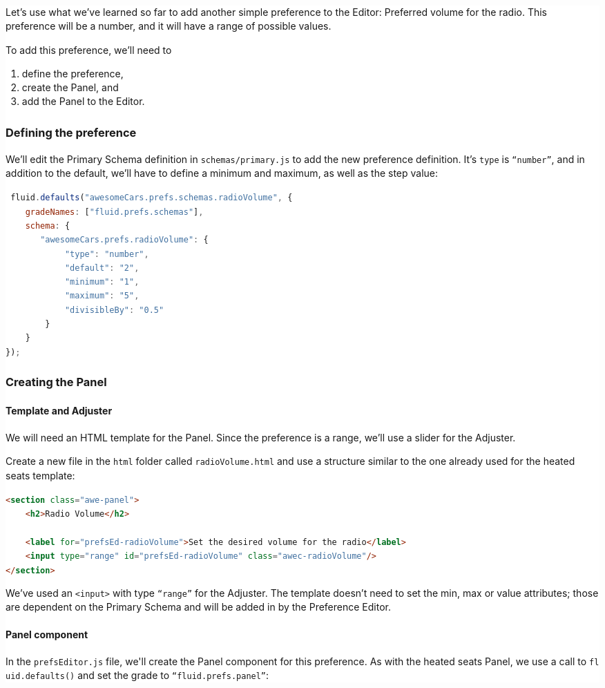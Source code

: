 Let’s use what we’ve learned so far to add another simple preference to the Editor:
Preferred volume for the radio. This preference will be a number, and it will have a
range of possible values.

To add this preference, we’ll need to
1. define the preference,
2. create the Panel, and
3. add the Panel to the Editor.

### Defining the preference ###

We’ll edit the Primary Schema definition in `schemas/primary.js` to add the new preference
definition. It’s `type` is `“number”`, and in addition to the default, we’ll have to define a
minimum and maximum, as well as the step value:

```javascript
 fluid.defaults("awesomeCars.prefs.schemas.radioVolume", {
    gradeNames: ["fluid.prefs.schemas"],
    schema: {
       "awesomeCars.prefs.radioVolume": {
            "type": "number",
            "default": "2",
            "minimum": "1",
            "maximum": "5",
            "divisibleBy": "0.5"
        }
    }
});
```
### Creating the Panel ###
#### Template and Adjuster ####
We will need an HTML template for the Panel. Since the preference is a range,
we’ll use a slider for the Adjuster.

Create a new file in the `html` folder called `radioVolume.html` and use a structure similar
to the one already used for the heated seats template:

```html
<section class="awe-panel">
    <h2>Radio Volume</h2>

    <label for="prefsEd-radioVolume">Set the desired volume for the radio</label>
    <input type="range" id="prefsEd-radioVolume" class="awec-radioVolume"/>
</section>
```
We’ve used an `<input>` with type `“range”` for the Adjuster.
The template doesn’t need to set the min, max or value attributes; those are dependent on the
Primary Schema and will be added in by the Preference Editor.

#### Panel component ####

In the `prefsEditor.js` file, we'll create the Panel component for this preference.
As with the heated seats Panel, we use a call to `fluid.defaults()`
and set the grade to `“fluid.prefs.panel”`:
